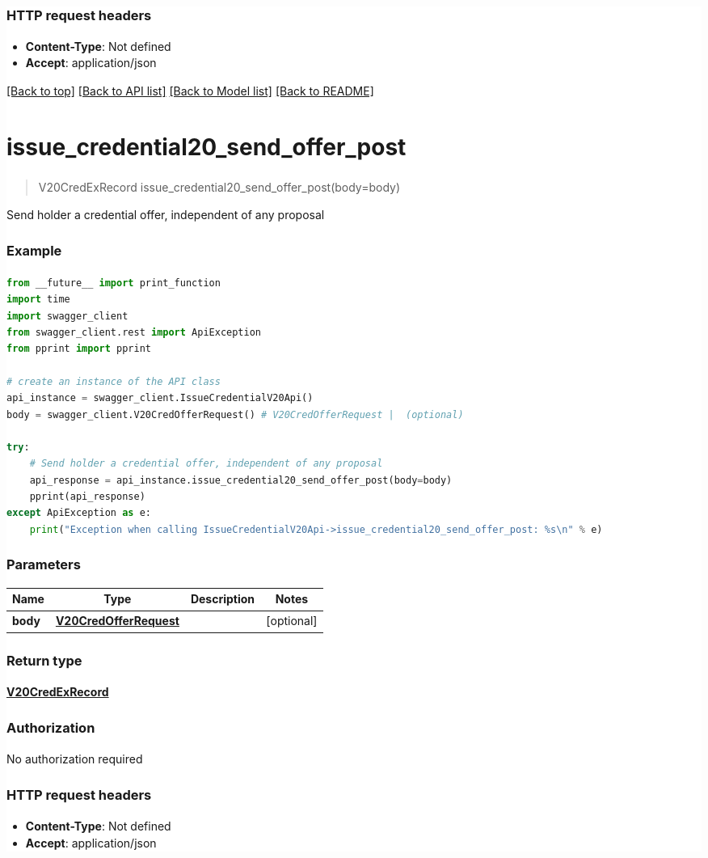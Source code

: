 ### HTTP request headers

 - **Content-Type**: Not defined
 - **Accept**: application/json

[[Back to top]](#) [[Back to API list]](../README.md#documentation-for-api-endpoints) [[Back to Model list]](../README.md#documentation-for-models) [[Back to README]](../README.md)

# **issue_credential20_send_offer_post**
> V20CredExRecord issue_credential20_send_offer_post(body=body)

Send holder a credential offer, independent of any proposal

### Example
```python
from __future__ import print_function
import time
import swagger_client
from swagger_client.rest import ApiException
from pprint import pprint

# create an instance of the API class
api_instance = swagger_client.IssueCredentialV20Api()
body = swagger_client.V20CredOfferRequest() # V20CredOfferRequest |  (optional)

try:
    # Send holder a credential offer, independent of any proposal
    api_response = api_instance.issue_credential20_send_offer_post(body=body)
    pprint(api_response)
except ApiException as e:
    print("Exception when calling IssueCredentialV20Api->issue_credential20_send_offer_post: %s\n" % e)
```

### Parameters

Name | Type | Description  | Notes
------------- | ------------- | ------------- | -------------
 **body** | [**V20CredOfferRequest**](V20CredOfferRequest.md)|  | [optional] 

### Return type

[**V20CredExRecord**](V20CredExRecord.md)

### Authorization

No authorization required

### HTTP request headers

 - **Content-Type**: Not defined
 - **Accept**: application/json
